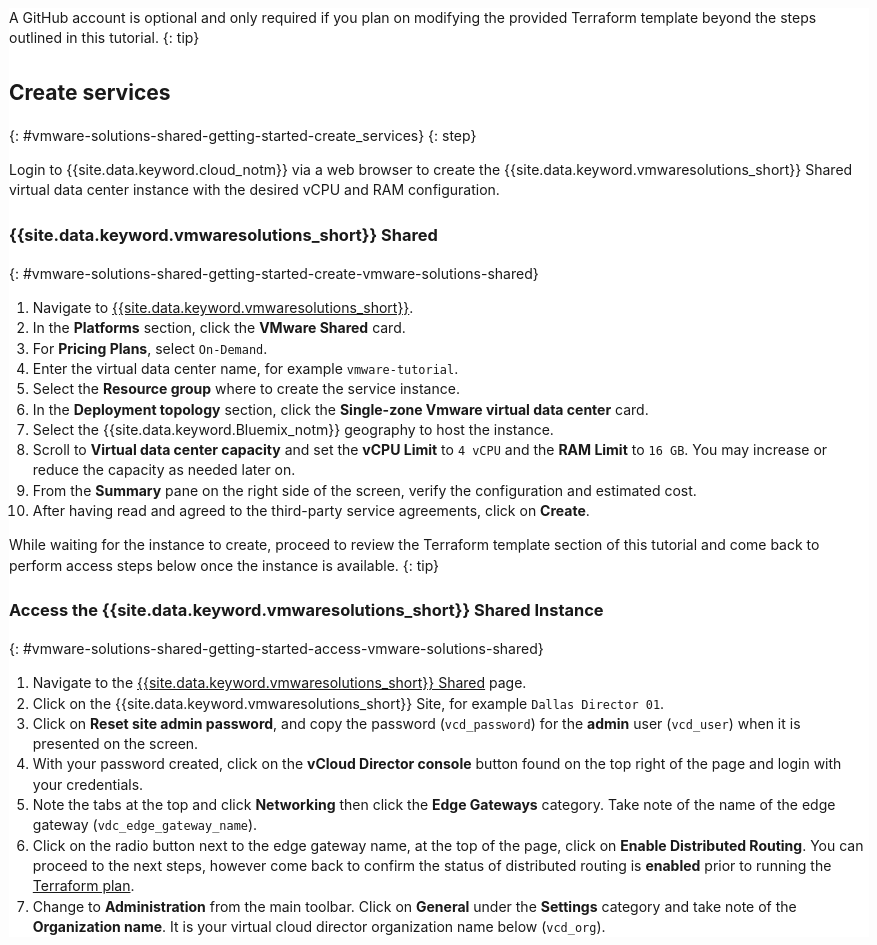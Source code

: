 A GitHub account is optional and only required if you plan on modifying the provided Terraform template beyond the steps outlined in this tutorial.
{: tip}


## Create services
{: #vmware-solutions-shared-getting-started-create_services}
{: step}

Login to {{site.data.keyword.cloud_notm}} via a web browser to create the {{site.data.keyword.vmwaresolutions_short}} Shared virtual data center instance with the desired vCPU and RAM configuration.

### {{site.data.keyword.vmwaresolutions_short}} Shared
{: #vmware-solutions-shared-getting-started-create-vmware-solutions-shared}

1. Navigate to [{{site.data.keyword.vmwaresolutions_short}}](/infrastructure/vmware-solutions/console).
2. In the **Platforms** section, click the **VMware Shared** card.
3. For **Pricing Plans**, select `On-Demand`.
4. Enter the virtual data center name, for example `vmware-tutorial`.
5. Select the **Resource group** where to create the service instance.
6. In the **Deployment topology** section, click the **Single-zone Vmware virtual data center** card.
7. Select the {{site.data.keyword.Bluemix_notm}} geography to host the instance.
8. Scroll to **Virtual data center capacity** and set the **vCPU Limit** to `4 vCPU` and the **RAM Limit** to `16 GB`.  You may increase or reduce the capacity as needed later on. 
9. From the **Summary** pane on the right side of the screen, verify the configuration and estimated cost.
10. After having read and agreed to the third-party service agreements, click on **Create**. 

While waiting for the instance to create, proceed to review the Terraform template section of this tutorial and come back to perform access steps below once the instance is available.
{: tip}

### Access the {{site.data.keyword.vmwaresolutions_short}} Shared Instance
{: #vmware-solutions-shared-getting-started-access-vmware-solutions-shared}

1. Navigate to the [{{site.data.keyword.vmwaresolutions_short}} Shared](/infrastructure/vmware-solutions/console/instances/vdc) page.
2. Click on the {{site.data.keyword.vmwaresolutions_short}} Site, for example `Dallas Director 01`.
3. Click on **Reset site admin password**, and copy the password (`vcd_password`) for the **admin** user (`vcd_user`) when it is presented on the screen.
4. With your password created, click on the **vCloud Director console** button found on the top right of the page and login with your credentials.
5. Note the tabs at the top and click **Networking** then click the **Edge Gateways** category. Take note of the name of the edge gateway (`vdc_edge_gateway_name`). 
6. Click on the radio button next to the edge gateway name, at the top of the page, click on **Enable Distributed Routing**. You can proceed to the next steps, however come back to confirm the status of distributed routing is **enabled** prior to running the [Terraform plan](#vmware-solutions-shared-getting-started-create-schematics).
7. Change to **Administration** from the main toolbar. Click on **General** under the **Settings** category and take note of the **Organization name**. It is your virtual cloud director organization name below (`vcd_org`).
